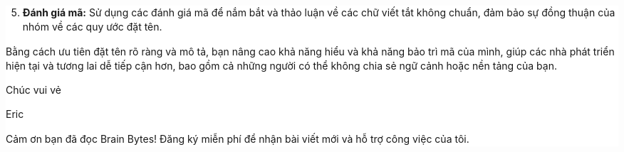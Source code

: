 5.  **Đánh giá mã:** Sử dụng các đánh giá mã để nắm bắt và thảo luận về các chữ viết tắt không chuẩn, đảm bảo sự đồng thuận của nhóm về các quy ước đặt tên.
    

Bằng cách ưu tiên đặt tên rõ ràng và mô tả, bạn nâng cao khả năng hiểu và khả năng bảo trì mã của mình, giúp các nhà phát triển hiện tại và tương lai dễ tiếp cận hơn, bao gồm cả những người có thể không chia sẻ ngữ cảnh hoặc nền tảng của bạn.

Chúc vui vẻ

Eric

Cảm ơn bạn đã đọc Brain Bytes! Đăng ký miễn phí để nhận bài viết mới và hỗ trợ công việc của tôi.


